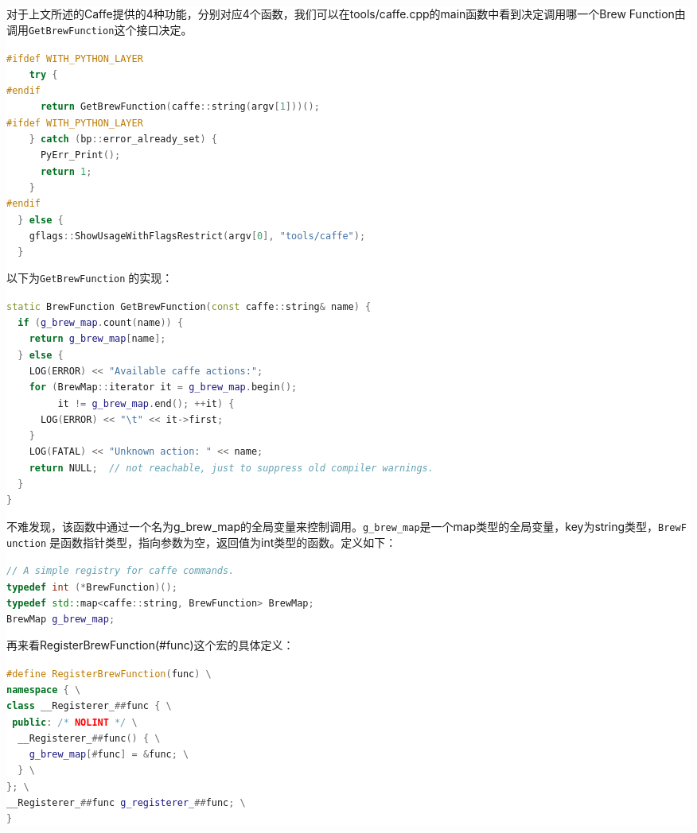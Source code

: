 对于上文所述的Caffe提供的4种功能，分别对应4个函数，我们可以在tools/caffe.cpp的main函数中看到决定调用哪一个Brew Function由调用`GetBrewFunction`这个接口决定。

```cpp
#ifdef WITH_PYTHON_LAYER
    try {
#endif
      return GetBrewFunction(caffe::string(argv[1]))();
#ifdef WITH_PYTHON_LAYER
    } catch (bp::error_already_set) {
      PyErr_Print();
      return 1;
    }
#endif
  } else {
    gflags::ShowUsageWithFlagsRestrict(argv[0], "tools/caffe");
  }
```

以下为`GetBrewFunction` 的实现：

```cpp
static BrewFunction GetBrewFunction(const caffe::string& name) {
  if (g_brew_map.count(name)) {
    return g_brew_map[name];
  } else {
    LOG(ERROR) << "Available caffe actions:";
    for (BrewMap::iterator it = g_brew_map.begin();
         it != g_brew_map.end(); ++it) {
      LOG(ERROR) << "\t" << it->first;
    }
    LOG(FATAL) << "Unknown action: " << name;
    return NULL;  // not reachable, just to suppress old compiler warnings.
  }
}
```

不难发现，该函数中通过一个名为g_brew_map的全局变量来控制调用。`g_brew_map`是一个map类型的全局变量，key为string类型，`BrewFunction` 是函数指针类型，指向参数为空，返回值为int类型的函数。定义如下：

```cpp
// A simple registry for caffe commands.
typedef int (*BrewFunction)();
typedef std::map<caffe::string, BrewFunction> BrewMap;
BrewMap g_brew_map;
```

再来看RegisterBrewFunction(#func)这个宏的具体定义：

```cpp
#define RegisterBrewFunction(func) \
namespace { \
class __Registerer_##func { \
 public: /* NOLINT */ \
  __Registerer_##func() { \
    g_brew_map[#func] = &func; \
  } \
}; \
__Registerer_##func g_registerer_##func; \
}
```

